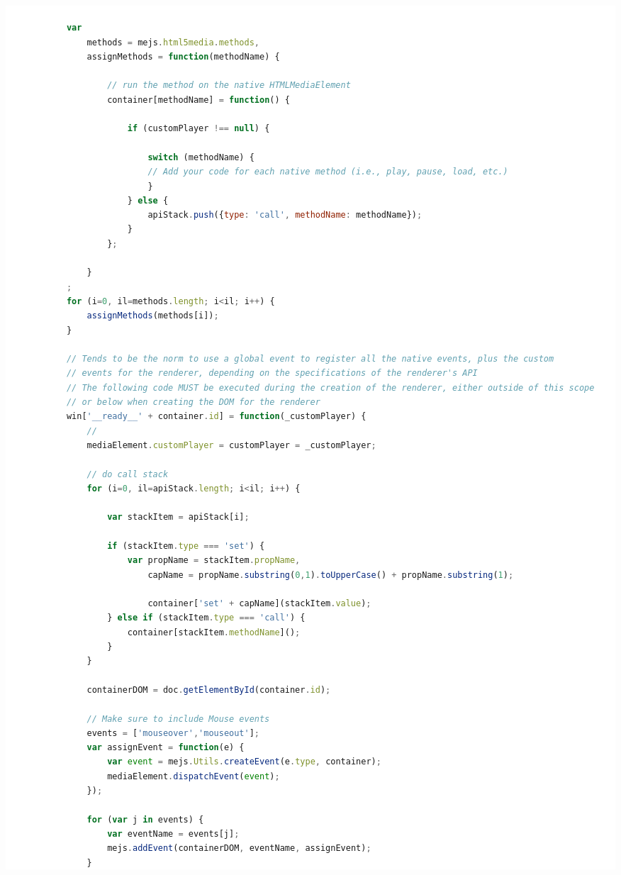 ```javascript
            
            var 
                methods = mejs.html5media.methods,
                assignMethods = function(methodName) {
                                                
                    // run the method on the native HTMLMediaElement
                    container[methodName] = function() {
                    
                        if (customPlayer !== null) {
                        
                            switch (methodName) {
                            // Add your code for each native method (i.e., play, pause, load, etc.)
                            }
                        } else {
                            apiStack.push({type: 'call', methodName: methodName});
                        }
                    };
                
                }
            ;
            for (i=0, il=methods.length; i<il; i++) {
                assignMethods(methods[i]);
            }
            
            // Tends to be the norm to use a global event to register all the native events, plus the custom 
            // events for the renderer, depending on the specifications of the renderer's API
            // The following code MUST be executed during the creation of the renderer, either outside of this scope
            // or below when creating the DOM for the renderer
            win['__ready__' + container.id] = function(_customPlayer) {
                //
                mediaElement.customPlayer = customPlayer = _customPlayer;
                
                // do call stack
                for (i=0, il=apiStack.length; i<il; i++) {
                
                    var stackItem = apiStack[i];
    
                    if (stackItem.type === 'set') {
                        var propName = stackItem.propName,
                            capName = propName.substring(0,1).toUpperCase() + propName.substring(1);
                
                            container['set' + capName](stackItem.value);
                    } else if (stackItem.type === 'call') {
                        container[stackItem.methodName]();
                    }
                }
                
                containerDOM = doc.getElementById(container.id);
                
                // Make sure to include Mouse events
                events = ['mouseover','mouseout'];
                var assignEvent = function(e) {
                    var event = mejs.Utils.createEvent(e.type, container);
                    mediaElement.dispatchEvent(event);
                });
                
                for (var j in events) {
                    var eventName = events[j];
                    mejs.addEvent(containerDOM, eventName, assignEvent);
                }
```